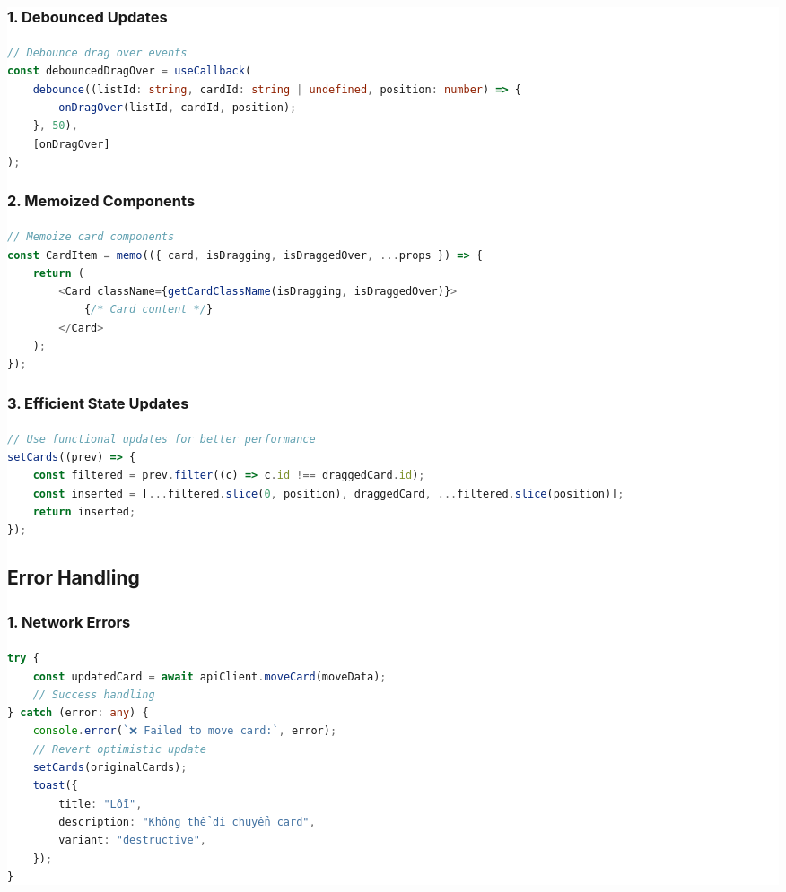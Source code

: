 ### 1. Debounced Updates
```typescript
// Debounce drag over events
const debouncedDragOver = useCallback(
    debounce((listId: string, cardId: string | undefined, position: number) => {
        onDragOver(listId, cardId, position);
    }, 50),
    [onDragOver]
);
```

### 2. Memoized Components
```typescript
// Memoize card components
const CardItem = memo(({ card, isDragging, isDraggedOver, ...props }) => {
    return (
        <Card className={getCardClassName(isDragging, isDraggedOver)}>
            {/* Card content */}
        </Card>
    );
});
```

### 3. Efficient State Updates
```typescript
// Use functional updates for better performance
setCards((prev) => {
    const filtered = prev.filter((c) => c.id !== draggedCard.id);
    const inserted = [...filtered.slice(0, position), draggedCard, ...filtered.slice(position)];
    return inserted;
});
```

## Error Handling

### 1. Network Errors
```typescript
try {
    const updatedCard = await apiClient.moveCard(moveData);
    // Success handling
} catch (error: any) {
    console.error(`❌ Failed to move card:`, error);
    // Revert optimistic update
    setCards(originalCards);
    toast({
        title: "Lỗi",
        description: "Không thể di chuyển card",
        variant: "destructive",
    });
}
```
